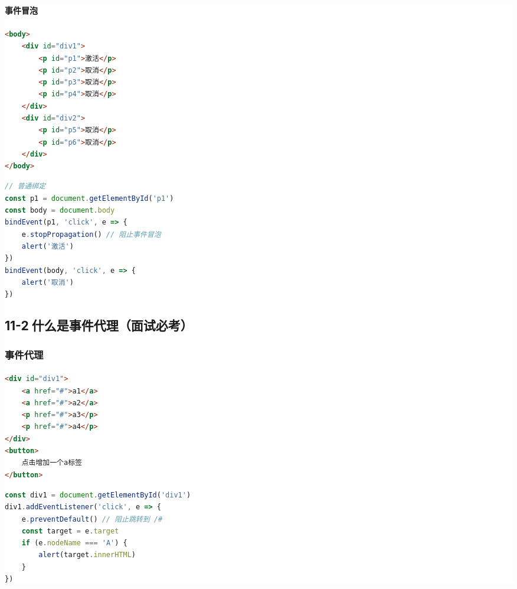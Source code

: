 #### 事件冒泡

```html
<body>
    <div id="div1">
        <p id="p1">激活</p>
        <p id="p2">取消</p>
        <p id="p3">取消</p>
        <p id="p4">取消</p>
    </div>
    <div id="div2">
        <p id="p5">取消</p>
        <p id="p6">取消</p>
    </div>
</body>
```

```js
// 普通绑定
const p1 = document.getElementById('p1')
const body = document.body
bindEvent(p1, 'click', e => {
    e.stopPropagation() // 阻止事件冒泡
    alert('激活')
})
bindEvent(body, 'click', e => {
    alert('取消')
})
```

## 11-2 什么是事件代理（面试必考）

### 事件代理

```html
<div id="div1">
    <a href="#">a1</a>
    <a href="#">a2</a>
    <p href="#">a3</p>
    <p href="#">a4</p>
</div>
<button>
    点击增加一个a标签
</button>
```

```js
const div1 = document.getElementById('div1')
div1.addEventListener('click', e => {
    e.preventDefault() // 阻止跳转到 /#
    const target = e.target
    if (e.nodeName === 'A') {
        alert(target.innerHTML)
    }
})
```
